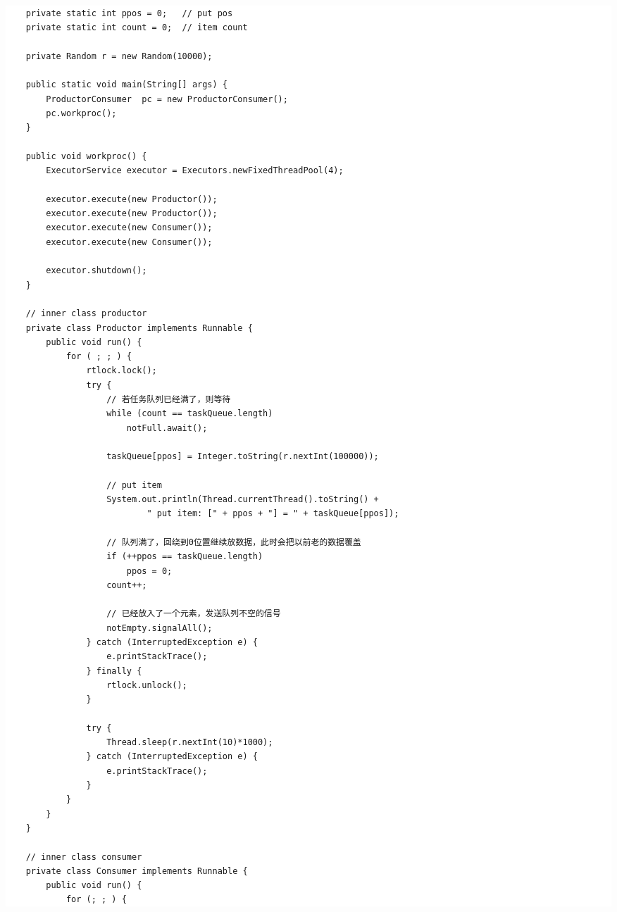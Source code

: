 ```
    private static int ppos = 0;   // put pos
    private static int count = 0;  // item count

    private Random r = new Random(10000);

    public static void main(String[] args) {
        ProductorConsumer  pc = new ProductorConsumer();
        pc.workproc();
    }

    public void workproc() {
        ExecutorService executor = Executors.newFixedThreadPool(4);

        executor.execute(new Productor());
        executor.execute(new Productor());
        executor.execute(new Consumer());
        executor.execute(new Consumer());

        executor.shutdown();
    }

    // inner class productor
    private class Productor implements Runnable {
        public void run() {
            for ( ; ; ) {
                rtlock.lock();
                try {
                    // 若任务队列已经满了，则等待
                    while (count == taskQueue.length)
                        notFull.await();

                    taskQueue[ppos] = Integer.toString(r.nextInt(100000));

                    // put item
                    System.out.println(Thread.currentThread().toString() +
                            " put item: [" + ppos + "] = " + taskQueue[ppos]);

                    // 队列满了，回绕到0位置继续放数据，此时会把以前老的数据覆盖
                    if (++ppos == taskQueue.length)
                        ppos = 0;
                    count++;

                    // 已经放入了一个元素，发送队列不空的信号
                    notEmpty.signalAll();
                } catch (InterruptedException e) {
                    e.printStackTrace();
                } finally {
                    rtlock.unlock();
                }

                try {
                    Thread.sleep(r.nextInt(10)*1000);
                } catch (InterruptedException e) {
                    e.printStackTrace();
                }
            }
        }
    }

    // inner class consumer
    private class Consumer implements Runnable {
        public void run() {
            for (; ; ) {
```